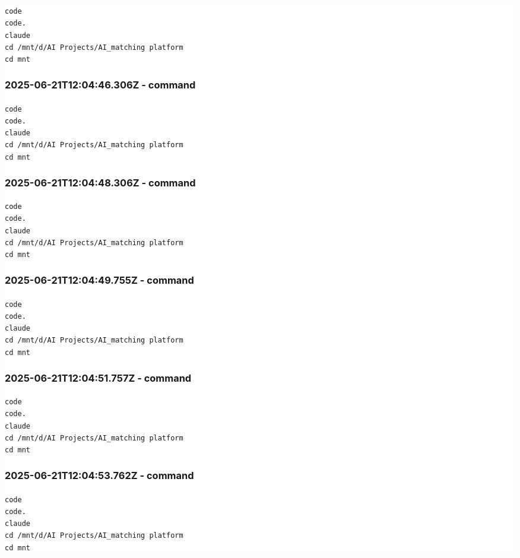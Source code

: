```
code 
code.
claude
cd /mnt/d/AI Projects/AI_matching platform
cd mnt
```


### 2025-06-21T12:04:46.306Z - command

```
code 
code.
claude
cd /mnt/d/AI Projects/AI_matching platform
cd mnt
```


### 2025-06-21T12:04:48.306Z - command

```
code 
code.
claude
cd /mnt/d/AI Projects/AI_matching platform
cd mnt
```


### 2025-06-21T12:04:49.755Z - command

```
code 
code.
claude
cd /mnt/d/AI Projects/AI_matching platform
cd mnt
```


### 2025-06-21T12:04:51.757Z - command

```
code 
code.
claude
cd /mnt/d/AI Projects/AI_matching platform
cd mnt
```


### 2025-06-21T12:04:53.762Z - command

```
code 
code.
claude
cd /mnt/d/AI Projects/AI_matching platform
cd mnt
```
